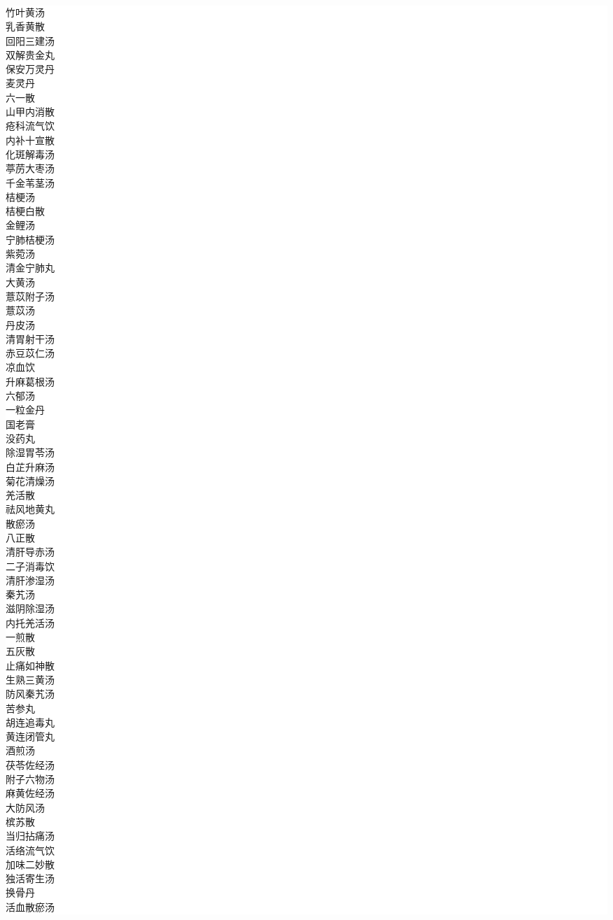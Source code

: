 竹叶黄汤  
乳香黄散  
回阳三建汤  
双解贵金丸  
保安万灵丹  
麦灵丹  
六一散  
山甲内消散  
疮科流气饮  
内补十宣散  
化斑解毒汤  
葶苈大枣汤  
千金苇茎汤  
桔梗汤  
桔梗白散  
金鲤汤  
宁肺桔梗汤  
紫菀汤  
清金宁肺丸  
大黄汤  
薏苡附子汤  
薏苡汤  
丹皮汤  
清胃射干汤  
赤豆苡仁汤  
凉血饮  
升麻葛根汤  
六郁汤  
一粒金丹  
国老膏  
没药丸  
除湿胃苓汤  
白芷升麻汤  
菊花清燥汤  
羌活散  
祛风地黄丸  
散瘀汤  
八正散  
清肝导赤汤  
二子消毒饮  
清肝渗湿汤  
秦艽汤  
滋阴除湿汤  
内托羌活汤  
一煎散  
五灰散  
止痛如神散  
生熟三黄汤  
防风秦艽汤  
苦参丸  
胡连追毒丸  
黄连闭管丸  
酒煎汤  
茯苓佐经汤  
附子六物汤  
麻黄佐经汤  
大防风汤  
槟苏散  
当归拈痛汤  
活络流气饮  
加味二妙散  
独活寄生汤  
换骨丹  
活血散瘀汤  
